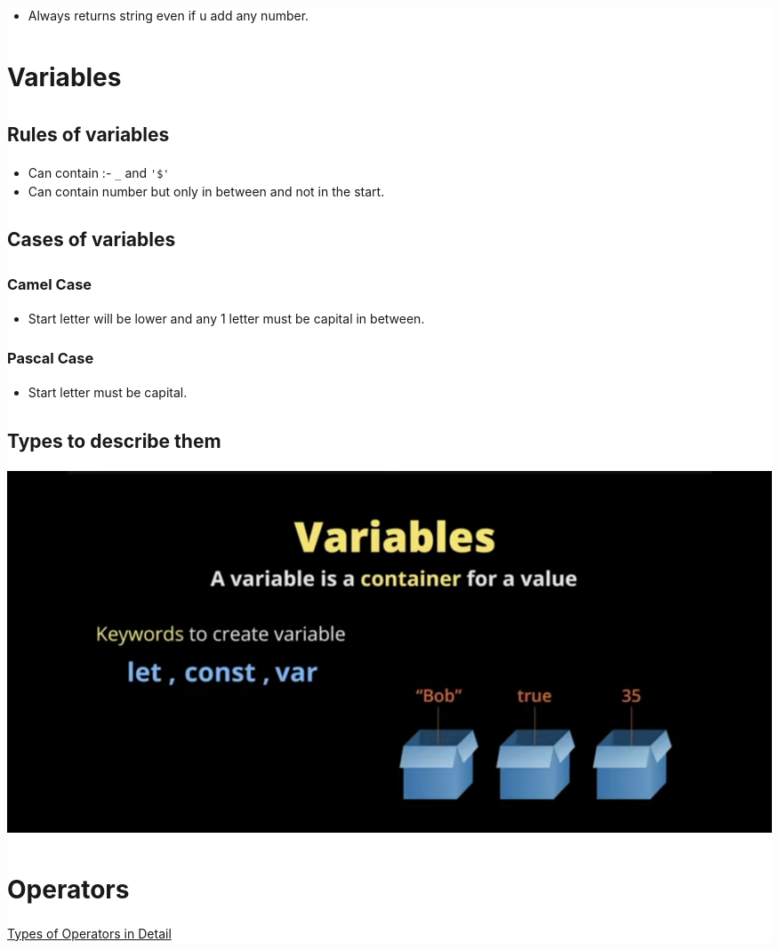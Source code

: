 * Always returns string even if u add any number.

# Variables

## Rules of variables

- Can contain :- `_` and `'$'`
- Can contain number but only in between and not in the start.

## Cases of variables

### Camel Case

- Start letter will be lower and any 1 letter must be capital in between.

### Pascal Case

- Start letter must be capital.

## Types to describe them

![rules](./Resources_imgs%2Cpdfs/Variables.jpeg)

# Operators

[Types of Operators in Detail](https://developer.mozilla.org/en-US/docs/Web/JavaScript/Guide/Expressions_and_Operators)
